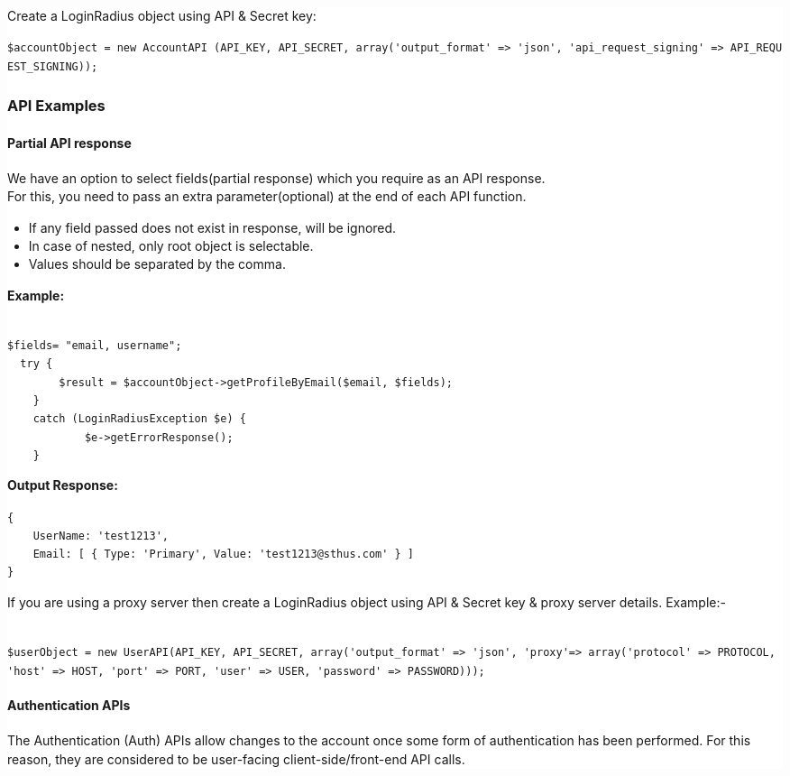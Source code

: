 
Create a LoginRadius object using API & Secret key:
```
$accountObject = new AccountAPI (API_KEY, API_SECRET, array('output_format' => 'json', 'api_request_signing' => API_REQUEST_SIGNING));

```

### API Examples

#### Partial API response
We have an option to select fields(partial response) which you require as an API response.<br>
For this, you need to pass an extra parameter(optional) at the end of each API function.

- If any field passed does not exist in response, will be ignored.
- In case of nested, only root object is selectable.
- Values should be separated by the comma.

**Example:**

```

$fields= "email, username";
  try {
        $result = $accountObject->getProfileByEmail($email, $fields);
    }
    catch (LoginRadiusException $e) {
            $e->getErrorResponse();
    }
```

**Output Response:**

```
{
    UserName: 'test1213',
    Email: [ { Type: 'Primary', Value: 'test1213@sthus.com' } ]
}

```
If you are using a proxy server then create a LoginRadius object using API & Secret key & proxy server details.
Example:-
```

$userObject = new UserAPI(API_KEY, API_SECRET, array('output_format' => 'json', 'proxy'=> array('protocol' => PROTOCOL, 'host' => HOST, 'port' => PORT, 'user' => USER, 'password' => PASSWORD)));

```

#### Authentication APIs

The Authentication (Auth) APIs allow changes to the account once some form of authentication has been performed. For this reason, they are considered to be user-facing client-side/front-end API calls.
